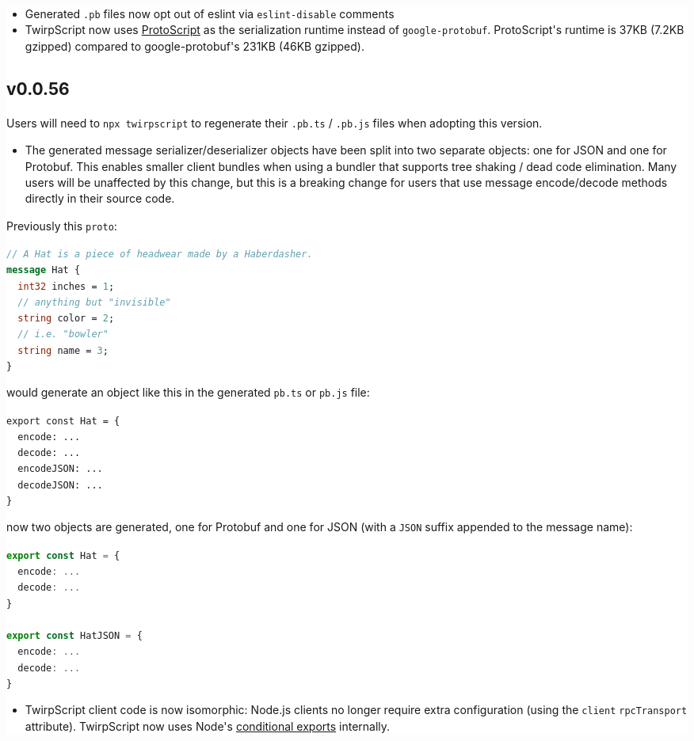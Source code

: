 - Generated `.pb` files now opt out of eslint via `eslint-disable` comments
- TwirpScript now uses [ProtoScript](https://github.com/SantiagoGasco87Jack/ProtoScript) as the serialization runtime instead of `google-protobuf`. ProtoScript's runtime is 37KB (7.2KB gzipped) compared to google-protobuf's 231KB (46KB gzipped).

## v0.0.56

Users will need to `npx twirpscript` to regenerate their `.pb.ts` / `.pb.js` files when adopting this version.

- The generated message serializer/deserializer objects have been split into two separate objects: one for JSON and one for Protobuf. This enables smaller client bundles when using a bundler that supports tree shaking / dead code elimination. Many users will be unaffected by this change, but this is a breaking change for users that use message encode/decode methods directly in their source code.

Previously this `proto`:

```proto
// A Hat is a piece of headwear made by a Haberdasher.
message Hat {
  int32 inches = 1;
  // anything but "invisible"
  string color = 2;
  // i.e. "bowler"
  string name = 3;
}
```

would generate an object like this in the generated `pb.ts` or `pb.js` file:

```
export const Hat = {
  encode: ...
  decode: ...
  encodeJSON: ...
  decodeJSON: ...
}
```

now two objects are generated, one for Protobuf and one for JSON (with a `JSON` suffix appended to the message name):

```ts
export const Hat = {
  encode: ...
  decode: ...
}

export const HatJSON = {
  encode: ...
  decode: ...
}
```

- TwirpScript client code is now isomorphic: Node.js clients no longer require extra configuration (using the `client` `rpcTransport` attribute). TwirpScript now uses Node's [conditional exports](https://nodejs.org/api/packages.html#conditional-exports) internally.
